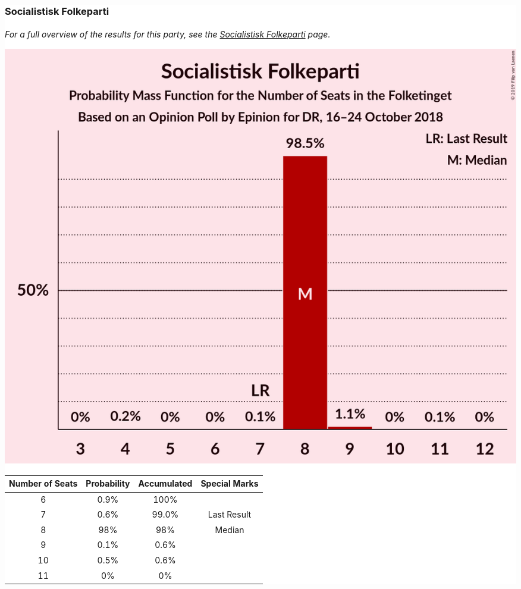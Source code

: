 ### Socialistisk Folkeparti

*For a full overview of the results for this party, see the [Socialistisk Folkeparti](party-socialistiskfolkeparti.html) page.*

![Graph with seats probability mass function not yet produced](2018-10-24-Epinion-seats-pmf-socialistiskfolkeparti.png "Seats Probability Mass Function")

| Number of Seats | Probability | Accumulated | Special Marks |
|:---------------:|:-----------:|:-----------:|:-------------:|
| 6 | 0.9% | 100% |  |
| 7 | 0.6% | 99.0% | Last Result |
| 8 | 98% | 98% | Median |
| 9 | 0.1% | 0.6% |  |
| 10 | 0.5% | 0.6% |  |
| 11 | 0% | 0% |  |
